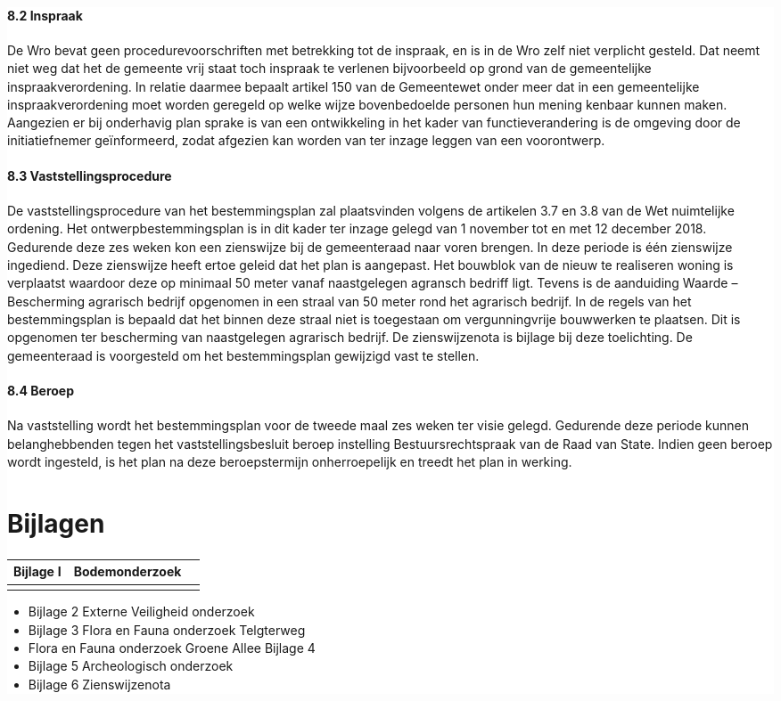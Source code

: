 #### 8.2 Inspraak

De Wro bevat geen procedurevoorschriften met betrekking tot de inspraak, en is in de Wro zelf niet verplicht gesteld. Dat neemt niet weg dat het de gemeente vrij staat toch inspraak te verlenen bijvoorbeeld op grond van de gemeentelijke inspraakverordening. In relatie daarmee bepaalt artikel 150 van de Gemeentewet onder meer dat in een gemeentelijke inspraakverordening moet worden geregeld op welke wijze bovenbedoelde personen hun mening kenbaar kunnen maken. Aangezien er bij onderhavig plan sprake is van een ontwikkeling in het kader van functieverandering is de omgeving door de initiatiefnemer geïnformeerd, zodat afgezien kan worden van ter inzage leggen van een voorontwerp.

#### 8.3 Vaststellingsprocedure

De vaststellingsprocedure van het bestemmingsplan zal plaatsvinden volgens de artikelen 3.7 en 3.8 van de Wet nuimtelijke ordening. Het ontwerpbestemmingsplan is in dit kader ter inzage gelegd van 1 november tot en met 12 december 2018. Gedurende deze zes weken kon een zienswijze bij de gemeenteraad naar voren brengen. In deze periode is één zienswijze ingediend. Deze zienswijze heeft ertoe geleid dat het plan is aangepast. Het bouwblok van de nieuw te realiseren woning is verplaatst waardoor deze op minimaal 50 meter vanaf naastgelegen agransch bedriff ligt. Tevens is de aanduiding Waarde – Bescherming agrarisch bedrijf opgenomen in een straal van 50 meter rond het agrarisch bedrijf. In de regels van het bestemmingsplan is bepaald dat het binnen deze straal niet is toegestaan om vergunningvrije bouwwerken te plaatsen. Dit is opgenomen ter bescherming van naastgelegen agrarisch bedrijf. De zienswijzenota is bijlage bij deze toelichting. De gemeenteraad is voorgesteld om het bestemmingsplan gewijzigd vast te stellen.

#### 8.4 Beroep

Na vaststelling wordt het bestemmingsplan voor de tweede maal zes weken ter visie gelegd. Gedurende deze periode kunnen belanghebbenden tegen het vaststellingsbesluit beroep instelling Bestuursrechtspraak van de Raad van State. Indien geen beroep wordt ingesteld, is het plan na deze beroepstermijn onherroepelijk en treedt het plan in werking.

# Bijlagen

| Bijlage I | Bodemonderzoek |  |
|-----------|----------------|--|
|           |                |  |

- Bijlage 2 Externe Veiligheid onderzoek
- Bijlage 3 Flora en Fauna onderzoek Telgterweg
- Flora en Fauna onderzoek Groene Allee Bijlage 4
- Bijlage 5 Archeologisch onderzoek
- Bijlage 6 Zienswijzenota